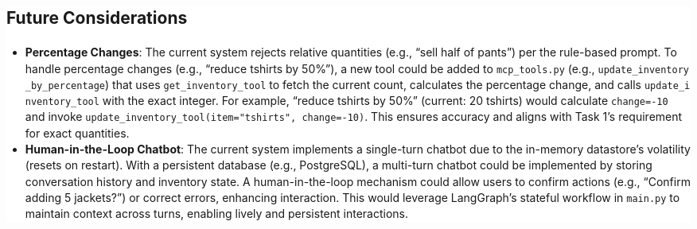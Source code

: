 ## Future Considerations
- **Percentage Changes**: The current system rejects relative quantities (e.g., “sell half of pants”) per the rule-based prompt. To handle percentage changes (e.g., “reduce tshirts by 50%”), a new tool could be added to `mcp_tools.py` (e.g., `update_inventory_by_percentage`) that uses `get_inventory_tool` to fetch the current count, calculates the percentage change, and calls `update_inventory_tool` with the exact integer. For example, “reduce tshirts by 50%” (current: 20 tshirts) would calculate `change=-10` and invoke `update_inventory_tool(item="tshirts", change=-10)`. This ensures accuracy and aligns with Task 1’s requirement for exact quantities.
- **Human-in-the-Loop Chatbot**: The current system implements a single-turn chatbot due to the in-memory datastore’s volatility (resets on restart). With a persistent database (e.g., PostgreSQL), a multi-turn chatbot could be implemented by storing conversation history and inventory state. A human-in-the-loop mechanism could allow users to confirm actions (e.g., “Confirm adding 5 jackets?”) or correct errors, enhancing interaction. This would leverage LangGraph’s stateful workflow in `main.py` to maintain context across turns, enabling lively and persistent interactions.

